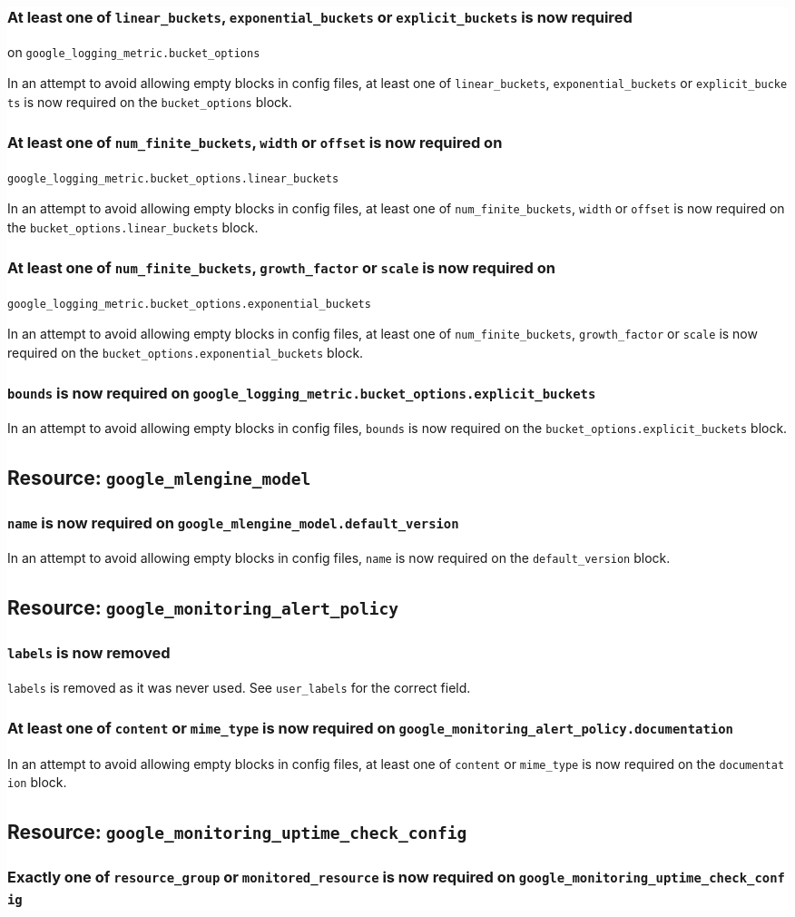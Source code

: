### At least one of `linear_buckets`, `exponential_buckets` or `explicit_buckets` is now required
on `google_logging_metric.bucket_options`

In an attempt to avoid allowing empty blocks in config files, at least one of `linear_buckets`,
`exponential_buckets` or `explicit_buckets` is now required on the `bucket_options` block.

### At least one of `num_finite_buckets`, `width` or `offset` is now required on
`google_logging_metric.bucket_options.linear_buckets`

In an attempt to avoid allowing empty blocks in config files, at least one of `num_finite_buckets`,
`width` or `offset` is now required on the `bucket_options.linear_buckets` block.

### At least one of `num_finite_buckets`, `growth_factor` or `scale` is now required on
`google_logging_metric.bucket_options.exponential_buckets`

In an attempt to avoid allowing empty blocks in config files, at least one of `num_finite_buckets`,
`growth_factor` or `scale` is now required on the `bucket_options.exponential_buckets` block.

### `bounds` is now required on `google_logging_metric.bucket_options.explicit_buckets`

In an attempt to avoid allowing empty blocks in config files, `bounds` is now required on the
`bucket_options.explicit_buckets` block.

## Resource: `google_mlengine_model`

### `name` is now required on `google_mlengine_model.default_version`

In an attempt to avoid allowing empty blocks in config files, `name` is now required on the
`default_version` block.

## Resource: `google_monitoring_alert_policy`

### `labels` is now removed

`labels` is removed as it was never used. See `user_labels` for the correct field.

### At least one of `content` or `mime_type` is now required on `google_monitoring_alert_policy.documentation`

In an attempt to avoid allowing empty blocks in config files, at least one of `content` or `mime_type`
is now required on the `documentation` block.

## Resource: `google_monitoring_uptime_check_config`

### Exactly one of `resource_group` or `monitored_resource` is now required on `google_monitoring_uptime_check_config`
